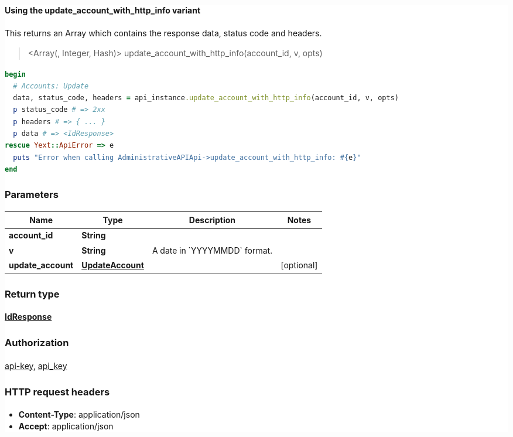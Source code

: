 #### Using the update_account_with_http_info variant

This returns an Array which contains the response data, status code and headers.

> <Array(<IdResponse>, Integer, Hash)> update_account_with_http_info(account_id, v, opts)

```ruby
begin
  # Accounts: Update
  data, status_code, headers = api_instance.update_account_with_http_info(account_id, v, opts)
  p status_code # => 2xx
  p headers # => { ... }
  p data # => <IdResponse>
rescue Yext::ApiError => e
  puts "Error when calling AdministrativeAPIApi->update_account_with_http_info: #{e}"
end
```

### Parameters

| Name | Type | Description | Notes |
| ---- | ---- | ----------- | ----- |
| **account_id** | **String** |  |  |
| **v** | **String** | A date in &#x60;YYYYMMDD&#x60; format. |  |
| **update_account** | [**UpdateAccount**](UpdateAccount.md) |  | [optional] |

### Return type

[**IdResponse**](IdResponse.md)

### Authorization

[api-key](../README.md#api-key), [api_key](../README.md#api_key)

### HTTP request headers

- **Content-Type**: application/json
- **Accept**: application/json

